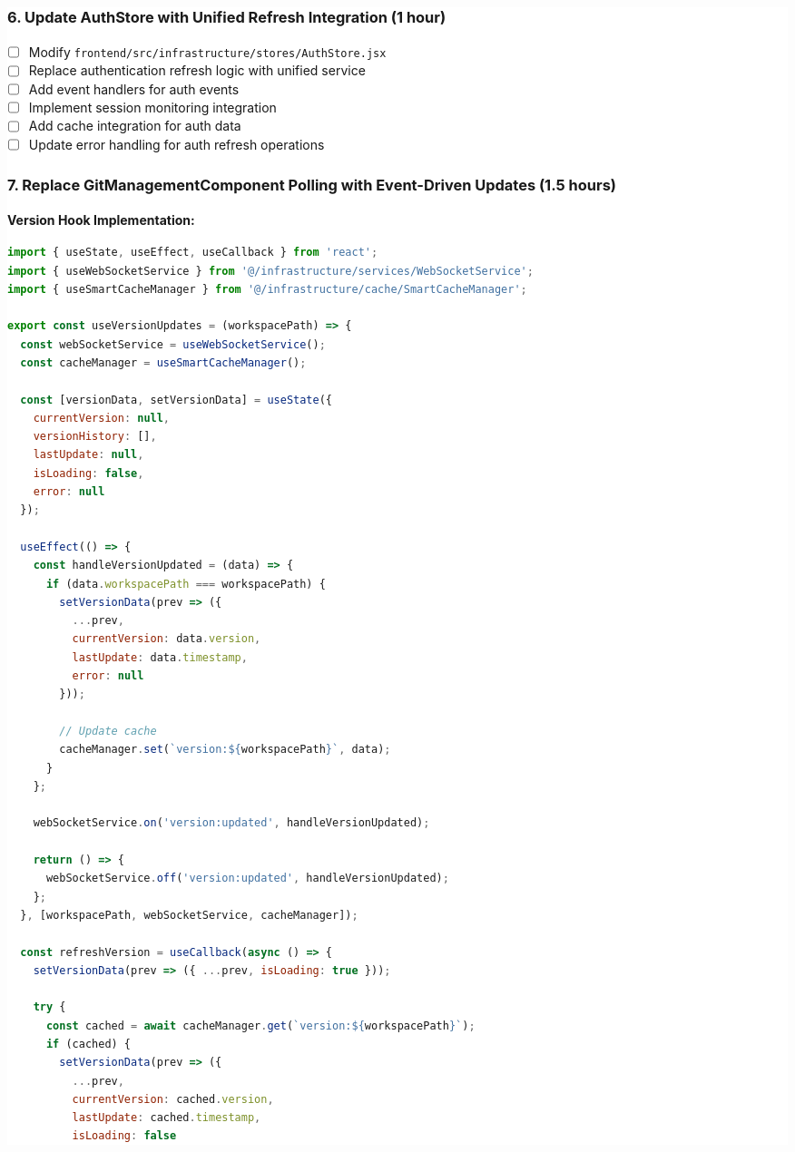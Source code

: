 ### 6. Update AuthStore with Unified Refresh Integration (1 hour)
- [ ] Modify `frontend/src/infrastructure/stores/AuthStore.jsx`
- [ ] Replace authentication refresh logic with unified service
- [ ] Add event handlers for auth events
- [ ] Implement session monitoring integration
- [ ] Add cache integration for auth data
- [ ] Update error handling for auth refresh operations

### 7. Replace GitManagementComponent Polling with Event-Driven Updates (1.5 hours)

**Version Hook Implementation:**
```javascript
import { useState, useEffect, useCallback } from 'react';
import { useWebSocketService } from '@/infrastructure/services/WebSocketService';
import { useSmartCacheManager } from '@/infrastructure/cache/SmartCacheManager';

export const useVersionUpdates = (workspacePath) => {
  const webSocketService = useWebSocketService();
  const cacheManager = useSmartCacheManager();
  
  const [versionData, setVersionData] = useState({
    currentVersion: null,
    versionHistory: [],
    lastUpdate: null,
    isLoading: false,
    error: null
  });
  
  useEffect(() => {
    const handleVersionUpdated = (data) => {
      if (data.workspacePath === workspacePath) {
        setVersionData(prev => ({
          ...prev,
          currentVersion: data.version,
          lastUpdate: data.timestamp,
          error: null
        }));
        
        // Update cache
        cacheManager.set(`version:${workspacePath}`, data);
      }
    };
    
    webSocketService.on('version:updated', handleVersionUpdated);
    
    return () => {
      webSocketService.off('version:updated', handleVersionUpdated);
    };
  }, [workspacePath, webSocketService, cacheManager]);
  
  const refreshVersion = useCallback(async () => {
    setVersionData(prev => ({ ...prev, isLoading: true }));
    
    try {
      const cached = await cacheManager.get(`version:${workspacePath}`);
      if (cached) {
        setVersionData(prev => ({
          ...prev,
          currentVersion: cached.version,
          lastUpdate: cached.timestamp,
          isLoading: false
```